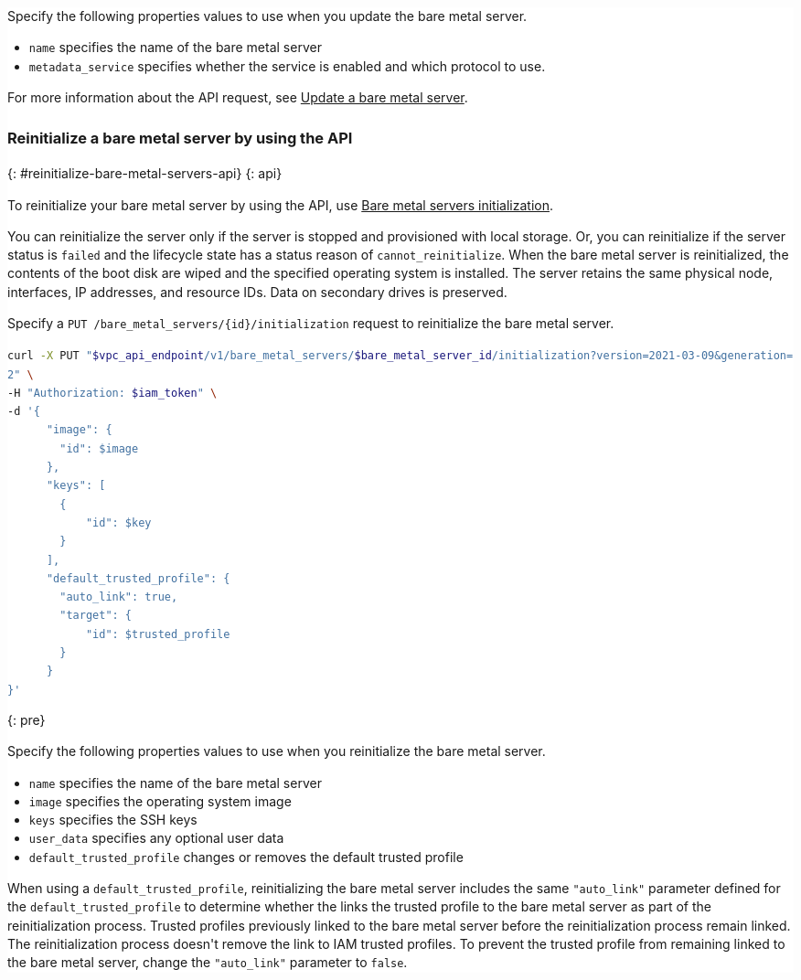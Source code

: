 Specify the following properties values to use when you update the bare metal server.
- `name` specifies the name of the bare metal server
- `metadata_service` specifies whether the service is enabled and which protocol to use.

For more information about the API request, see [Update a bare metal server](/apidocs/vpc/latest#update-bare-metal-server).

### Reinitialize a bare metal server by using the API
{: #reinitialize-bare-metal-servers-api}
{: api}

To reinitialize your bare metal server by using the API, use [Bare metal servers initialization](/apidocs/vpc/latest#replace-bare-metal-server-initialization).

You can reinitialize the server only if the server is stopped and provisioned with local storage. Or, you can reinitialize if the server status is `failed` and the lifecycle state has a status reason of `cannot_reinitialize`. When the bare metal server is reinitialized, the contents of the boot disk are wiped and the specified operating system is installed. The server retains the same physical node, interfaces, IP addresses, and resource IDs. Data on secondary drives is preserved.

Specify a `PUT /bare_metal_servers/{id}/initialization` request to reinitialize the bare metal server.

```sh
curl -X PUT "$vpc_api_endpoint/v1/bare_metal_servers/$bare_metal_server_id/initialization?version=2021-03-09&generation=2" \
-H "Authorization: $iam_token" \
-d '{
	  "image": {
		"id": $image
	  },
	  "keys": [
		{
			"id": $key
		}
	  ],
	  "default_trusted_profile": {
		"auto_link": true,
		"target": {
			"id": $trusted_profile
		}
	  }
}'
```
{: pre}

Specify the following properties values to use when you reinitialize the bare metal server.
- `name` specifies the name of the bare metal server
- `image` specifies the operating system image
- `keys` specifies the SSH keys
- `user_data` specifies any optional user data
- `default_trusted_profile` changes or removes the default trusted profile

When using a `default_trusted_profile`, reinitializing the bare metal server includes the same `"auto_link"` parameter defined for the `default_trusted_profile` to determine whether the links the trusted profile to the bare metal server as part of the reinitialization process. Trusted profiles previously linked to the bare metal server before the reinitialization process remain linked. The reinitialization process doesn't remove the link to IAM trusted profiles. To prevent the trusted profile from remaining linked to the bare metal server, change the `"auto_link"` parameter to `false`.
